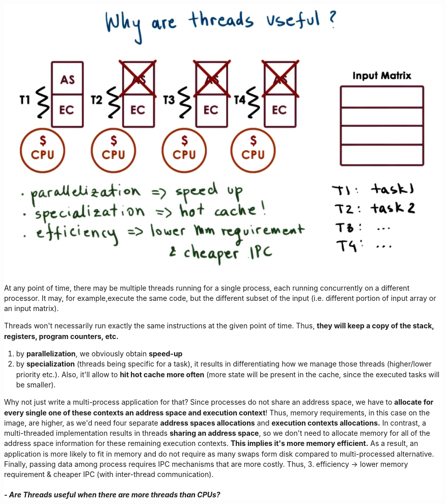 ![](/img/P2L2-benefits-of-multithreading.png)

At any point of time, there may be multiple threads running for a single process, each running concurrently on a different processor. It may, for example,execute the same code, but the different subset of the input (i.e. different portion of input array or an input matrix).

Threads won't necessarily run exactly the same instructions at the given point of time. Thus, **they will keep a copy of the stack, registers, program counters, etc.**

1.  by **parallelization**, we obviously obtain **speed-up**
2. by **specialization** (threads being specific for a task), it results in differentiating how we manage those threads (higher/lower priority etc.). Also, it'll allow to **hit hot cache more often** (more state will be present in the cache, since the executed tasks will be smaller).

Why not just write a multi-process application for that? Since processes do not share an address space, we have to **allocate for every single one of these contexts an address space and execution context**! Thus, memory requirements, in this case on the image, are higher, as we'd need four separate **address spaces allocations** and **execution contexts allocations.** In contrast, a multi-threaded implementation results in threads **sharing an address space**, so we don't need to allocate memory for all of the address space information for these remaining execution contexts. **This implies it's more memory efficient.** As a result, an application is more likely to fit in memory and do not require as many swaps form disk compared to multi-processed alternative. Finally, passing data among process requires IPC mechanisms that are more costly. Thus,
3. efficiency $\to$ lower memory requirement & cheaper IPC (with inter-thread communication).
##### - Are Threads useful when there are more threads than CPUs?
